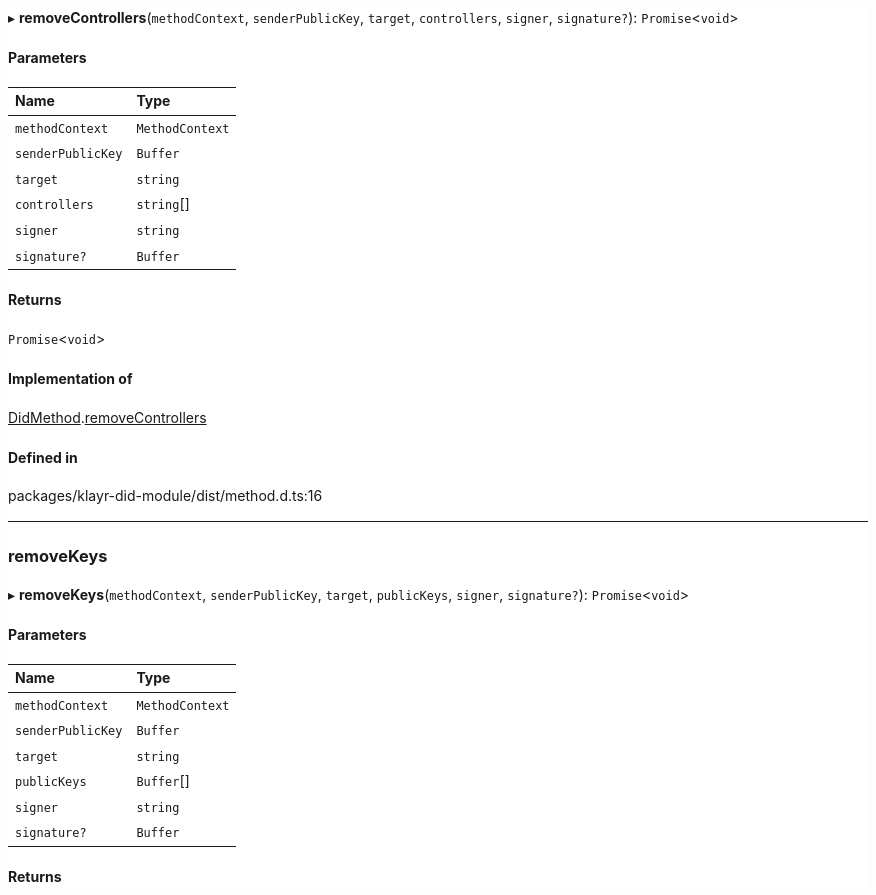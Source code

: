 ▸ **removeControllers**(`methodContext`, `senderPublicKey`, `target`, `controllers`, `signer`, `signature?`): `Promise`<`void`\>

#### Parameters

| Name              | Type            |
| :---------------- | :-------------- |
| `methodContext`   | `MethodContext` |
| `senderPublicKey` | `Buffer`        |
| `target`          | `string`        |
| `controllers`     | `string`[]      |
| `signer`          | `string`        |
| `signature?`      | `Buffer`        |

#### Returns

`Promise`<`void`\>

#### Implementation of

[DidMethod](../interfaces/did.DidMethod.md).[removeControllers](../interfaces/did.DidMethod.md#removecontrollers)

#### Defined in

packages/klayr-did-module/dist/method.d.ts:16

---

### removeKeys

▸ **removeKeys**(`methodContext`, `senderPublicKey`, `target`, `publicKeys`, `signer`, `signature?`): `Promise`<`void`\>

#### Parameters

| Name              | Type            |
| :---------------- | :-------------- |
| `methodContext`   | `MethodContext` |
| `senderPublicKey` | `Buffer`        |
| `target`          | `string`        |
| `publicKeys`      | `Buffer`[]      |
| `signer`          | `string`        |
| `signature?`      | `Buffer`        |

#### Returns
